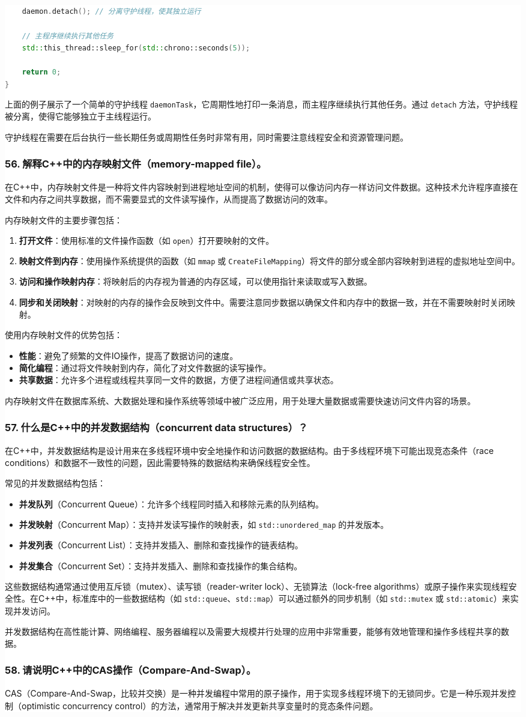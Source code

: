 ```cpp
    daemon.detach(); // 分离守护线程，使其独立运行

    // 主程序继续执行其他任务
    std::this_thread::sleep_for(std::chrono::seconds(5));

    return 0;
}
```

上面的例子展示了一个简单的守护线程 `daemonTask`，它周期性地打印一条消息，而主程序继续执行其他任务。通过 `detach` 方法，守护线程被分离，使得它能够独立于主线程运行。

守护线程在需要在后台执行一些长期任务或周期性任务时非常有用，同时需要注意线程安全和资源管理问题。

### 56. 解释C++中的内存映射文件（memory-mapped file）。

在C++中，内存映射文件是一种将文件内容映射到进程地址空间的机制，使得可以像访问内存一样访问文件数据。这种技术允许程序直接在文件和内存之间共享数据，而不需要显式的文件读写操作，从而提高了数据访问的效率。

内存映射文件的主要步骤包括：

1. **打开文件**：使用标准的文件操作函数（如 `open`）打开要映射的文件。

2. **映射文件到内存**：使用操作系统提供的函数（如 `mmap` 或 `CreateFileMapping`）将文件的部分或全部内容映射到进程的虚拟地址空间中。

3. **访问和操作映射内存**：将映射后的内存视为普通的内存区域，可以使用指针来读取或写入数据。

4. **同步和关闭映射**：对映射的内存的操作会反映到文件中。需要注意同步数据以确保文件和内存中的数据一致，并在不需要映射时关闭映射。

使用内存映射文件的优势包括：

- **性能**：避免了频繁的文件IO操作，提高了数据访问的速度。
- **简化编程**：通过将文件映射到内存，简化了对文件数据的读写操作。
- **共享数据**：允许多个进程或线程共享同一文件的数据，方便了进程间通信或共享状态。

内存映射文件在数据库系统、大数据处理和操作系统等领域中被广泛应用，用于处理大量数据或需要快速访问文件内容的场景。

### 57. 什么是C++中的并发数据结构（concurrent data structures）？

在C++中，并发数据结构是设计用来在多线程环境中安全地操作和访问数据的数据结构。由于多线程环境下可能出现竞态条件（race conditions）和数据不一致性的问题，因此需要特殊的数据结构来确保线程安全性。

常见的并发数据结构包括：

- **并发队列**（Concurrent Queue）：允许多个线程同时插入和移除元素的队列结构。
  
- **并发映射**（Concurrent Map）：支持并发读写操作的映射表，如 `std::unordered_map` 的并发版本。

- **并发列表**（Concurrent List）：支持并发插入、删除和查找操作的链表结构。

- **并发集合**（Concurrent Set）：支持并发插入、删除和查找操作的集合结构。

这些数据结构通常通过使用互斥锁（mutex）、读写锁（reader-writer lock）、无锁算法（lock-free algorithms）或原子操作来实现线程安全性。在C++中，标准库中的一些数据结构（如 `std::queue`、`std::map`）可以通过额外的同步机制（如 `std::mutex` 或 `std::atomic`）来实现并发访问。

并发数据结构在高性能计算、网络编程、服务器编程以及需要大规模并行处理的应用中非常重要，能够有效地管理和操作多线程共享的数据。

### 58. 请说明C++中的CAS操作（Compare-And-Swap）。

CAS（Compare-And-Swap，比较并交换）是一种并发编程中常用的原子操作，用于实现多线程环境下的无锁同步。它是一种乐观并发控制（optimistic concurrency control）的方法，通常用于解决并发更新共享变量时的竞态条件问题。

